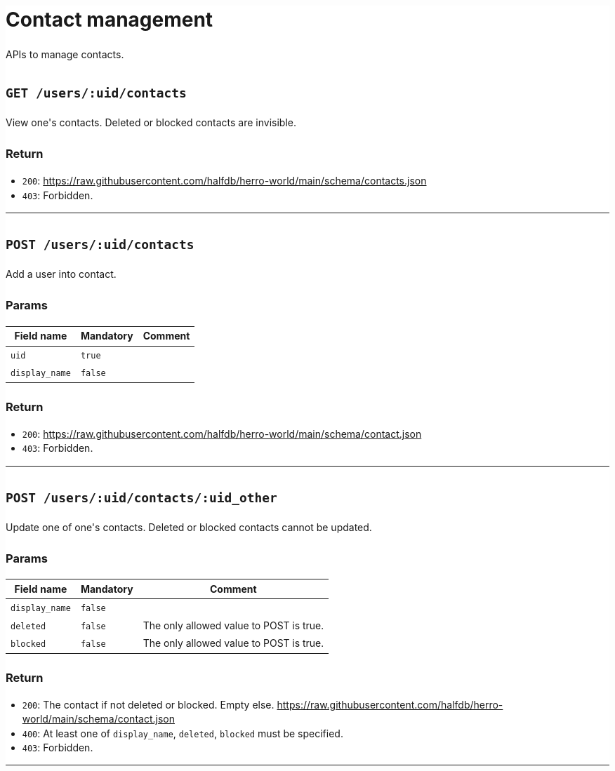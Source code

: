 
# Contact management

APIs to manage contacts.

## `GET /users/:uid/contacts`
View one's contacts. Deleted or blocked contacts are invisible.


### Return
- `200`: https://raw.githubusercontent.com/halfdb/herro-world/main/schema/contacts.json
- `403`: Forbidden.

---
## `POST /users/:uid/contacts`
Add a user into contact.


### Params

| Field name | Mandatory | Comment |
|---|---|---|
|`uid` | `true` | |
|`display_name` | `false` |  |

### Return
- `200`: https://raw.githubusercontent.com/halfdb/herro-world/main/schema/contact.json
- `403`: Forbidden.

---
## `POST /users/:uid/contacts/:uid_other`
Update one of one's contacts. Deleted or blocked contacts cannot be updated.


### Params

| Field name | Mandatory | Comment |
|---|---|---|
|`display_name` | `false` |  |
|`deleted` | `false` | The only allowed value to POST is true. |
|`blocked` | `false` | The only allowed value to POST is true. |

### Return
- `200`: The contact if not deleted or blocked. Empty else. https://raw.githubusercontent.com/halfdb/herro-world/main/schema/contact.json
- `400`: At least one of `display_name`, `deleted`, `blocked` must be specified.
- `403`: Forbidden.

---